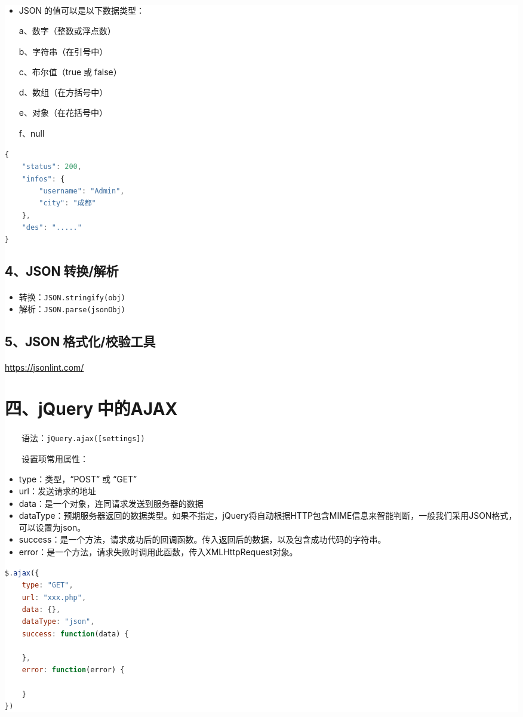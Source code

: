 - JSON 的值可以是以下数据类型：

  a、数字（整数或浮点数）

  b、字符串（在引号中）

  c、布尔值（true 或 false）

  d、数组（在方括号中）

  e、对象（在花括号中）

  f、null

```javascript
{
  	"status": 200,
    "infos": {
      	"username": "Admin",
        "city": "成都"
    },
  	"des": "....."
}
```

## 4、JSON 转换/解析

- 转换：`JSON.stringify(obj)`
- 解析：`JSON.parse(jsonObj)`

## 5、JSON 格式化/校验工具

https://jsonlint.com/

# 四、jQuery 中的AJAX

  语法：`jQuery.ajax([settings])`

  设置项常用属性：

- type：类型，“POST” 或 “GET”
- url：发送请求的地址
- data：是一个对象，连同请求发送到服务器的数据
- dataType：预期服务器返回的数据类型。如果不指定，jQuery将自动根据HTTP包含MIME信息来智能判断，一般我们采用JSON格式，可以设置为json。
- success：是一个方法，请求成功后的回调函数。传入返回后的数据，以及包含成功代码的字符串。
- error：是一个方法，请求失败时调用此函数，传入XMLHttpRequest对象。

```javascript
$.ajax({
  	type: "GET",
  	url: "xxx.php",
  	data: {},
  	dataType: "json",
  	success: function(data) {
      	
  	},
	error: function(error) {
      
	}
})
```
